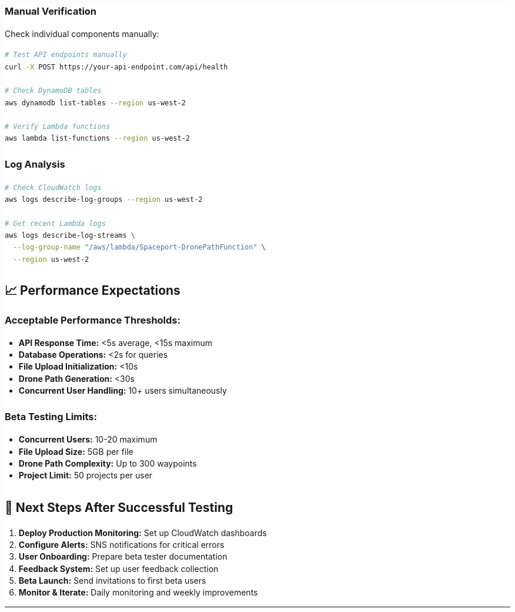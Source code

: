 ### Manual Verification
Check individual components manually:

```bash
# Test API endpoints manually
curl -X POST https://your-api-endpoint.com/api/health

# Check DynamoDB tables
aws dynamodb list-tables --region us-west-2

# Verify Lambda functions
aws lambda list-functions --region us-west-2
```

### Log Analysis
```bash
# Check CloudWatch logs
aws logs describe-log-groups --region us-west-2

# Get recent Lambda logs
aws logs describe-log-streams \
  --log-group-name "/aws/lambda/Spaceport-DronePathFunction" \
  --region us-west-2
```

## 📈 Performance Expectations

### Acceptable Performance Thresholds:
- **API Response Time:** <5s average, <15s maximum
- **Database Operations:** <2s for queries
- **File Upload Initialization:** <10s
- **Drone Path Generation:** <30s
- **Concurrent User Handling:** 10+ users simultaneously

### Beta Testing Limits:
- **Concurrent Users:** 10-20 maximum
- **File Upload Size:** 5GB per file
- **Drone Path Complexity:** Up to 300 waypoints
- **Project Limit:** 50 projects per user

## 🎉 Next Steps After Successful Testing

1. **Deploy Production Monitoring:** Set up CloudWatch dashboards
2. **Configure Alerts:** SNS notifications for critical errors
3. **User Onboarding:** Prepare beta tester documentation
4. **Feedback System:** Set up user feedback collection
5. **Beta Launch:** Send invitations to first beta users
6. **Monitor & Iterate:** Daily monitoring and weekly improvements

---
